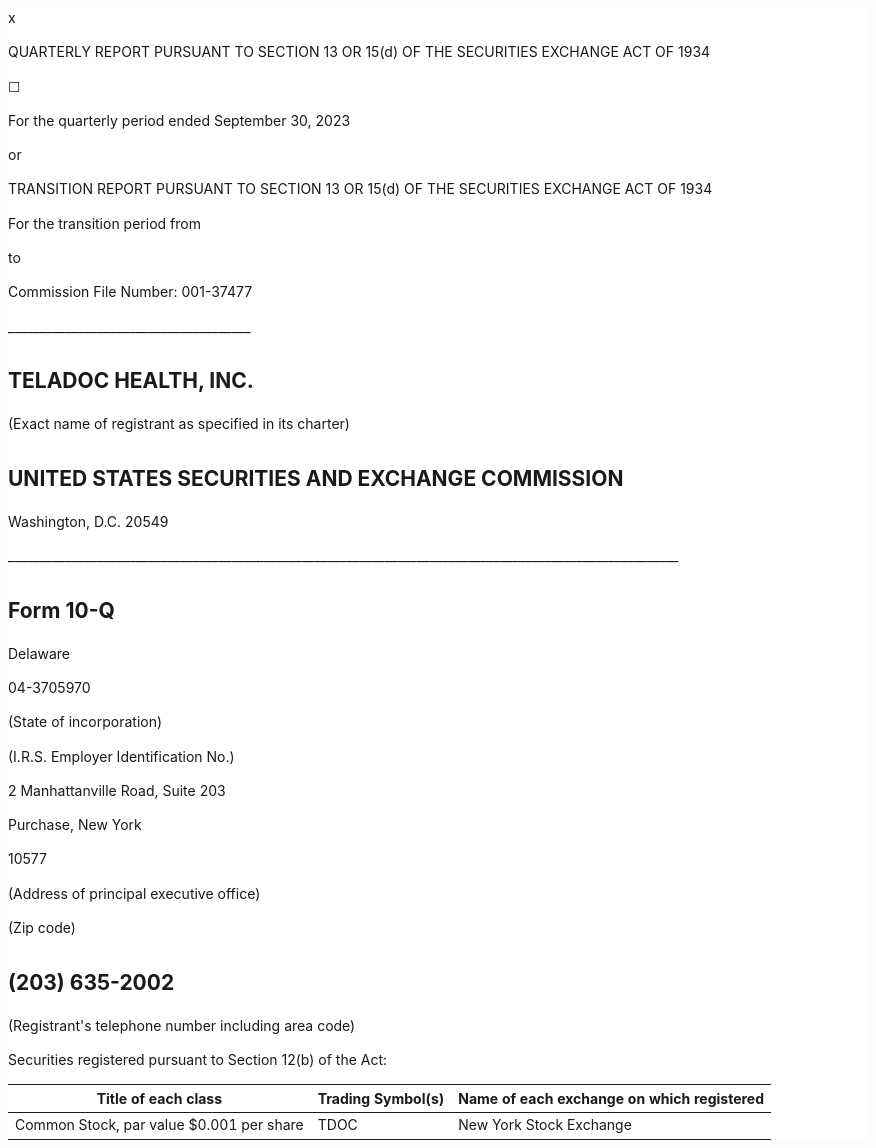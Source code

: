 x

QUARTERLY REPORT PURSUANT TO SECTION 13 OR 15(d) OF THE SECURITIES EXCHANGE ACT OF 1934

☐

For the quarterly period ended September 30, 2023

or

TRANSITION REPORT PURSUANT TO SECTION 13 OR 15(d) OF THE SECURITIES EXCHANGE ACT OF 1934

For the transition period from

to

Commission File Number: 001-37477

\_\_\_\_\_\_\_\_\_\_\_\_\_\_\_\_\_\_\_\_\_\_\_\_\_\_\_\_\_\_\_\_\_\_\_\_\_\_

## TELADOC HEALTH, INC.

(Exact name of registrant as specified in its charter)

## UNITED STATES SECURITIES AND EXCHANGE COMMISSION

Washington, D.C. 20549

\_\_\_\_\_\_\_\_\_\_\_\_\_\_\_\_\_\_\_\_\_\_\_\_\_\_\_\_\_\_\_\_\_\_\_\_\_\_\_\_\_\_\_\_\_\_\_\_\_\_\_\_\_\_\_\_\_\_\_\_\_\_\_\_\_\_\_\_\_\_\_\_\_\_\_\_\_\_\_\_\_\_\_\_\_\_\_\_\_\_\_\_\_\_\_\_\_\_\_\_\_\_\_\_\_

## Form 10-Q

Delaware

04-3705970

(State of incorporation)

(I.R.S. Employer Identification No.)

2 Manhattanville Road, Suite 203

Purchase, New York

10577

(Address of principal executive office)

(Zip code)

## (203) 635-2002

(Registrant's telephone number including area code)

Securities registered pursuant to Section 12(b) of the Act:

| Title of each class                      | Trading Symbol(s)   | Name of each exchange on which registered   |
|------------------------------------------|---------------------|---------------------------------------------|
| Common Stock, par value $0.001 per share | TDOC                | New York Stock Exchange                     |

